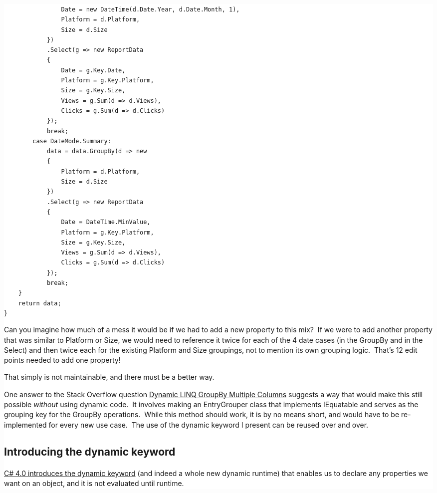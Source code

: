 ~~~~
                Date = new DateTime(d.Date.Year, d.Date.Month, 1),
                Platform = d.Platform,
                Size = d.Size
            })
            .Select(g => new ReportData
            {
                Date = g.Key.Date,
                Platform = g.Key.Platform,
                Size = g.Key.Size,
                Views = g.Sum(d => d.Views),
                Clicks = g.Sum(d => d.Clicks)
            });
            break;
        case DateMode.Summary:
            data = data.GroupBy(d => new
            {
                Platform = d.Platform,
                Size = d.Size
            })
            .Select(g => new ReportData
            {
                Date = DateTime.MinValue,
                Platform = g.Key.Platform,
                Size = g.Key.Size,
                Views = g.Sum(d => d.Views),
                Clicks = g.Sum(d => d.Clicks)
            });
            break;
    }
    return data;
}
~~~~

Can you imagine how much of a mess it would be if we had to add a new property to this mix?  If we were to add another property that was similar to Platform or Size, we would need to reference it twice for each of the 4 date cases (in the GroupBy and in the Select) and then twice each for the existing Platform and Size groupings, not to mention its own grouping logic.  That’s 12 edit points needed to add one property!

That simply is not maintainable, and there must be a better way.

One answer to the Stack Overflow question [Dynamic LINQ GroupBy Multiple Columns](http://stackoverflow.com/questions/3929041/dynamic-linq-groupby-multiple-columns#3929455) suggests a way that would make this still possible *without* using dynamic code.  It involves making an EntryGrouper class that implements IEquatable and serves as the grouping key for the GroupBy operations.  While this method should work, it is by no means short, and would have to be re-implemented for every new use case.  The use of the dynamic keyword I present can be reused over and over.

## Introducing the dynamic keyword

[C\# 4.0 introduces the dynamic keyword](http://msdn.microsoft.com/en-us/library/dd264736.aspx) (and indeed a whole new dynamic runtime) that enables us to declare any properties we want on an object, and it is not evaluated until runtime.
